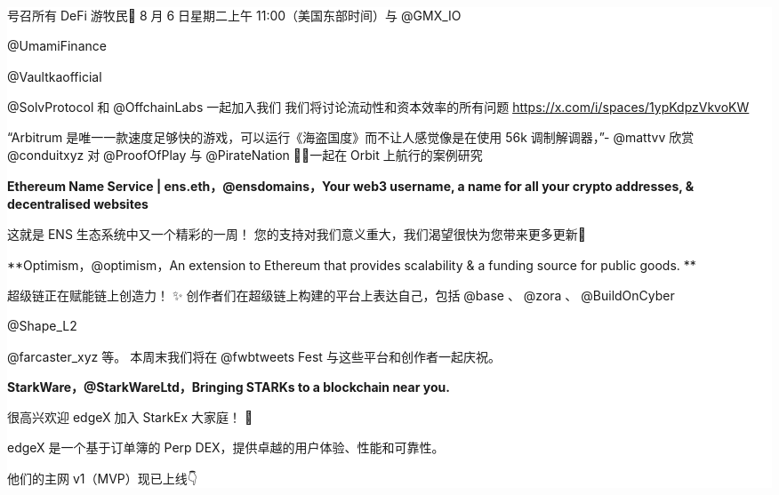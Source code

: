 号召所有 DeFi 游牧民🫡
8 月 6 日星期二上午 11:00（美国东部时间）与
@GMX_IO
 
@UmamiFinance
 
@Vaultkaofficial
 
@SolvProtocol
和
@OffchainLabs
一起加入我们
我们将讨论流动性和资本效率的所有问题
https://x.com/i/spaces/1ypKdpzVkvoKW

“Arbitrum 是唯一一款速度足够快的游戏，可以运行《海盗国度》而不让人感觉像是在使用 56k 调制解调器，”- 
@mattvv
欣赏
@conduitxyz
对
@ProofOfPlay
与
@PirateNation
 🏴‍☠️一起在 Orbit 上航行的案例研究

**Ethereum Name Service | ens.eth，@ensdomains，Your web3 username, a name for all your crypto addresses, & decentralised websites**

这就是 ENS 生态系统中又一个精彩的一周！
您的支持对我们意义重大，我们渴望很快为您带来更多更新🤝

**Optimism，@optimism，An extension to Ethereum that provides scalability & a funding source for public goods. **

超级链正在赋能链上创造力！ ✨
创作者们在超级链上构建的平台上表达自己，包括
@base
 、 
@zora
 、 
@BuildOnCyber
 
@Shape_L2
 
@farcaster_xyz
等。
本周末我们将在
@fwbtweets
 Fest 与这些平台和创作者一起庆祝。

**StarkWare，@StarkWareLtd，Bringing STARKs to a blockchain near you.**

很高兴欢迎 edgeX 加入 StarkEx 大家庭！ 🎉

edgeX 是一个基于订单簿的 Perp DEX，提供卓越的用户体验、性能和可靠性。

他们的主网 v1（MVP）现已上线👇
